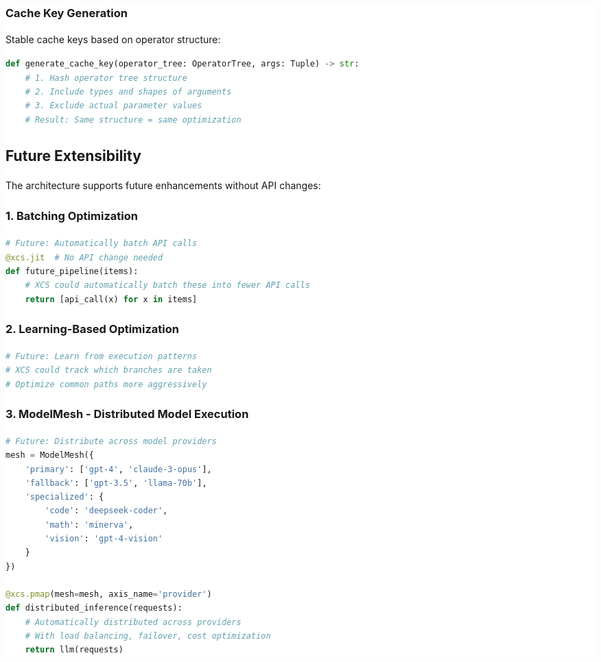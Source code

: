 ### Cache Key Generation

Stable cache keys based on operator structure:

```python
def generate_cache_key(operator_tree: OperatorTree, args: Tuple) -> str:
    # 1. Hash operator tree structure
    # 2. Include types and shapes of arguments
    # 3. Exclude actual parameter values
    # Result: Same structure = same optimization
```

## Future Extensibility

The architecture supports future enhancements without API changes:

### 1. Batching Optimization
```python
# Future: Automatically batch API calls
@xcs.jit  # No API change needed
def future_pipeline(items):
    # XCS could automatically batch these into fewer API calls
    return [api_call(x) for x in items]
```

### 2. Learning-Based Optimization
```python
# Future: Learn from execution patterns
# XCS could track which branches are taken
# Optimize common paths more aggressively
```

### 3. ModelMesh - Distributed Model Execution
```python
# Future: Distribute across model providers
mesh = ModelMesh({
    'primary': ['gpt-4', 'claude-3-opus'],
    'fallback': ['gpt-3.5', 'llama-70b'],
    'specialized': {
        'code': 'deepseek-coder',
        'math': 'minerva',
        'vision': 'gpt-4-vision'
    }
})

@xcs.pmap(mesh=mesh, axis_name='provider')
def distributed_inference(requests):
    # Automatically distributed across providers
    # With load balancing, failover, cost optimization
    return llm(requests)
```
